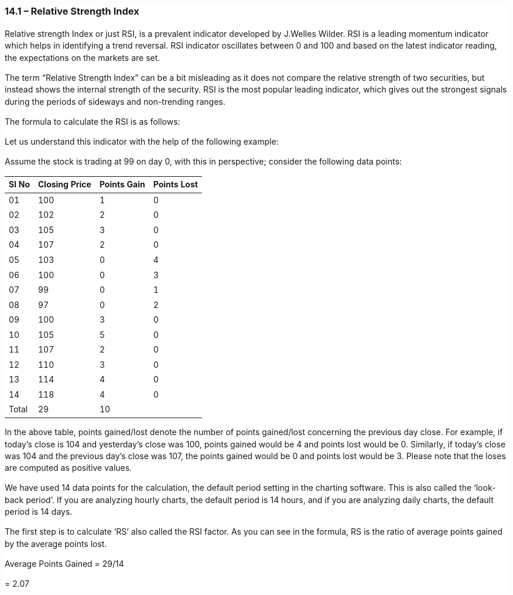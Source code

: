 


### 14.1 – Relative Strength Index

Relative strength Index or just RSI, is a prevalent indicator developed by J.Welles Wilder. RSI is a leading momentum indicator which helps in identifying a trend reversal. RSI indicator oscillates between 0 and 100 and based on the latest indicator reading, the expectations on the markets are set.

The term “Relative Strength Index” can be a bit misleading as it does not compare the relative strength of two securities, but instead shows the internal strength of the security. RSI is the most popular leading indicator, which gives out the strongest signals during the periods of sideways and non-trending ranges.

The formula to calculate the RSI is as follows:

Let us understand this indicator with the help of the following example:

Assume the stock is trading at 99 on day 0, with this in perspective; consider the following data points:


Sl No | Closing Price | Points Gain | Points Lost
--- | --- | --- | ---
01 | 100 | 1 | 0
02 | 102 | 2 | 0
03 | 105 | 3 | 0
04 | 107 | 2 | 0
05 | 103 | 0 | 4
06 | 100 | 0 | 3
07 | 99 | 0 | 1
08 | 97 | 0 | 2
09 | 100 | 3 | 0
10 | 105 | 5 | 0
11 | 107 | 2 | 0
12 | 110 | 3 | 0
13 | 114 | 4 | 0
14 | 118 | 4 | 0
Total | 29 | 10


In the above table, points gained/lost denote the number of points gained/lost concerning the previous day close. For example, if today’s close is 104 and yesterday’s close was 100, points gained would be 4 and points lost would be 0. Similarly, if today’s close was 104 and the previous day’s close was 107, the points gained would be 0 and points lost would be 3. Please note that the loses are computed as positive values.

We have used 14 data points for the calculation, the default period setting in the charting software. This is also called the ‘look-back period’. If you are analyzing hourly charts, the default period is 14 hours, and if you are analyzing daily charts, the default period is 14 days.

The first step is to calculate ‘RS’ also called the RSI factor. As you can see in the formula, RS is the ratio of average points gained by the average points lost.

Average Points Gained = 29/14

= 2.07
